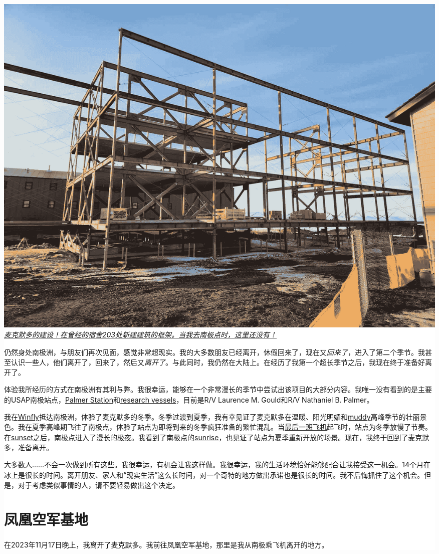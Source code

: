 [<picture>![McMurdo construction 01](img/15d2fe72f337d2fe1d08d736a2fcae66.png)</picture> *麦克默多的建设！在曾经的宿舍203处新建建筑的框架。当我去南极点时，这里还没有！*](/media/redeployment-part-three/mcmurdo-construction-01.jpg)

仍然身处南极洲，与朋友们再次见面，感觉非常超现实。我的大多数朋友已经离开，休假回来了，现在又*回来了*，进入了第二个季节。我甚至认识一些人，他们离开了，回来了，然后又*离开了*。与此同时，我仍然在大陆上。在经历了我第一个超长季节之后，我现在终于准备好离开了。

体验我所经历的方式在南极洲有其利与弊。我很幸运，能够在一个非常漫长的季节中尝试出该项目的大部分内容。我唯一没有看到的是主要的USAP南极站点，[Palmer Station](https://www.nsf.gov/geo/opp/support/palmerst.jsp)和[research vessels](https://www.nsf.gov/geo/opp/support/ships.jsp)，目前是R/V Laurence M. Gould和R/V Nathaniel B. Palmer。

我在[Winfly](/posts/mcmurdo-arrival)抵达南极洲，体验了麦克默多的冬季。冬季过渡到夏季，我有幸见证了麦克默多在温暖、阳光明媚和[muddy](/posts/mud-murdo)高峰季节的壮丽景色。我在夏季高峰期飞往了南极点，体验了站点为即将到来的冬季疯狂准备的繁忙混乱。当[最后一班飞机](/posts/last-flight-out)起飞时，站点为冬季放慢了节奏。在[sunset](/posts/sunset)之后，南极点进入了漫长的[极夜](/posts/polar-night)。我看到了南极点的[sunrise](/posts/redeployment-part-one)，也见证了站点为夏季重新开放的场景。现在，我终于回到了麦克默多，准备离开。

大多数人……不会一次做到所有这些。我很幸运，有机会让我这样做。我很幸运，我的生活环境恰好能够配合让我接受这一机会。14个月在冰上是很长的时间。离开朋友、家人和“现实生活”这么长时间，对一个奇特的地方做出承诺也是很长的时间。我不后悔抓住了这个机会。但是，对于考虑类似事情的人，请不要轻易做出这个决定。

# 凤凰空军基地

在2023年11月17日晚上，我离开了麦克默多。我前往凤凰空军基地，那里是我从南极乘飞机离开的地方。
